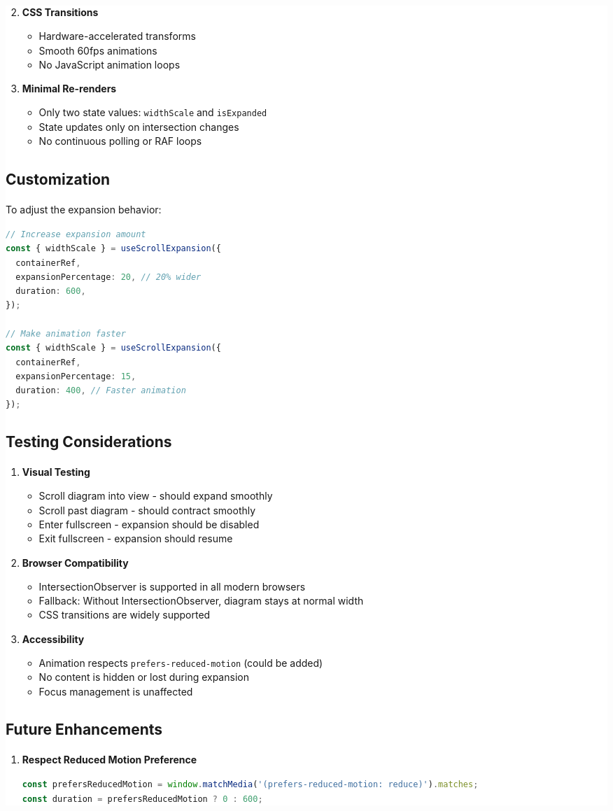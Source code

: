 2. **CSS Transitions**
   - Hardware-accelerated transforms
   - Smooth 60fps animations
   - No JavaScript animation loops

3. **Minimal Re-renders**
   - Only two state values: `widthScale` and `isExpanded`
   - State updates only on intersection changes
   - No continuous polling or RAF loops

## Customization

To adjust the expansion behavior:

```typescript
// Increase expansion amount
const { widthScale } = useScrollExpansion({
  containerRef,
  expansionPercentage: 20, // 20% wider
  duration: 600,
});

// Make animation faster
const { widthScale } = useScrollExpansion({
  containerRef,
  expansionPercentage: 15,
  duration: 400, // Faster animation
});
```

## Testing Considerations

1. **Visual Testing**
   - Scroll diagram into view - should expand smoothly
   - Scroll past diagram - should contract smoothly
   - Enter fullscreen - expansion should be disabled
   - Exit fullscreen - expansion should resume

2. **Browser Compatibility**
   - IntersectionObserver is supported in all modern browsers
   - Fallback: Without IntersectionObserver, diagram stays at normal width
   - CSS transitions are widely supported

3. **Accessibility**
   - Animation respects `prefers-reduced-motion` (could be added)
   - No content is hidden or lost during expansion
   - Focus management is unaffected

## Future Enhancements

1. **Respect Reduced Motion Preference**
   ```typescript
   const prefersReducedMotion = window.matchMedia('(prefers-reduced-motion: reduce)').matches;
   const duration = prefersReducedMotion ? 0 : 600;
   ```
